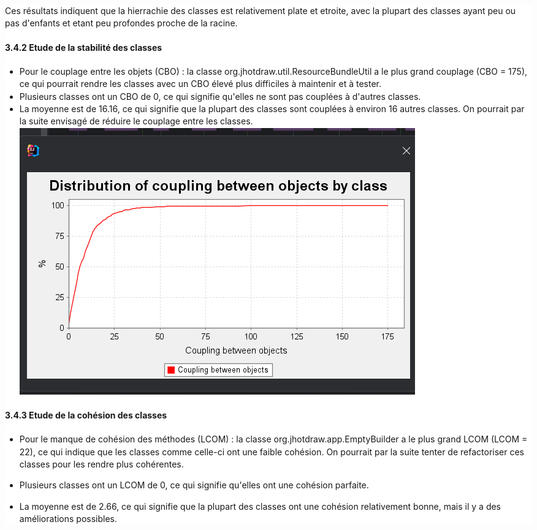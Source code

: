 
Ces résultats indiquent que la hierrachie des classes est relativement plate et etroite, avec la plupart des classes ayant peu ou pas d'enfants et etant peu profondes proche de la racine.

#### 3.4.2 Etude de la stabilité des classes

- Pour le couplage entre les objets (CBO) : la classe org.jhotdraw.util.ResourceBundleUtil a le plus grand couplage (CBO = 175), ce qui pourrait rendre les classes avec un CBO élevé plus difficiles à maintenir et à tester.
- Plusieurs classes ont un CBO de 0, ce qui signifie qu'elles ne sont pas couplées à d'autres classes.
- La moyenne est de 16.16, ce qui signifie que la plupart des classes sont couplées à environ 16 autres classes. On pourrait par la suite envisagé de réduire le couplage entre les classes.
  ![alt text](images_rapport/CBO.png)

#### 3.4.3 Etude de la cohésion des classes

- Pour le manque de cohésion des méthodes (LCOM) : la classe org.jhotdraw.app.EmptyBuilder a le plus grand LCOM (LCOM = 22), ce qui indique que les classes comme celle-ci ont une faible cohésion. On pourrait par la suite tenter de refactoriser ces classes pour les rendre plus cohérentes.
- Plusieurs classes ont un LCOM de 0, ce qui signifie qu'elles ont une cohésion parfaite.

- La moyenne est de 2.66, ce qui signifie que la plupart des classes ont une cohésion relativement bonne, mais il y a des améliorations possibles.